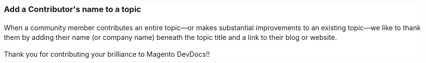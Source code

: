 ### Add a Contributor's name to a topic
When a community member contributes an entire topic—or makes substantial improvements to an existing topic—we like to thank them by adding their name (or company name) beneath the topic title and a link to their blog or website.

Thank you for contributing your brilliance to Magento DevDocs!!
